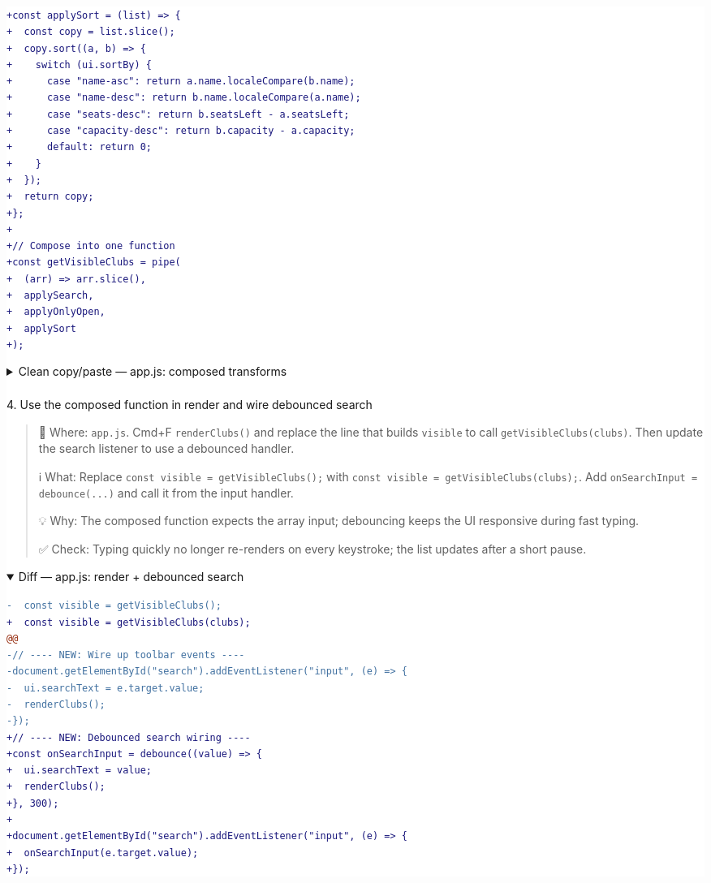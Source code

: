 ```diff
+const applySort = (list) => {
+  const copy = list.slice();
+  copy.sort((a, b) => {
+    switch (ui.sortBy) {
+      case "name-asc": return a.name.localeCompare(b.name);
+      case "name-desc": return b.name.localeCompare(a.name);
+      case "seats-desc": return b.seatsLeft - a.seatsLeft;
+      case "capacity-desc": return b.capacity - a.capacity;
+      default: return 0;
+    }
+  });
+  return copy;
+};
+
+// Compose into one function
+const getVisibleClubs = pipe(
+  (arr) => arr.slice(),
+  applySearch,
+  applyOnlyOpen,
+  applySort
+);
```

</details>

<details><summary>Clean copy/paste — app.js: composed transforms</summary></details>
<br>
4. Use the composed function in render and wire debounced search

> 📍 Where: `app.js`. Cmd+F `renderClubs()` and replace the line that builds `visible` to call `getVisibleClubs(clubs)`. Then update the search listener to use a debounced handler.
>
> ℹ️ What: Replace `const visible = getVisibleClubs();` with `const visible = getVisibleClubs(clubs);`. Add `onSearchInput = debounce(...)` and call it from the input handler.
>
> 💡 Why: The composed function expects the array input; debouncing keeps the UI responsive during fast typing.
>
> ✅ Check: Typing quickly no longer re-renders on every keystroke; the list updates after a short pause.

<details open>
  <summary>Diff — app.js: render + debounced search</summary>

```diff
-  const visible = getVisibleClubs();
+  const visible = getVisibleClubs(clubs);
@@
-// ---- NEW: Wire up toolbar events ----
-document.getElementById("search").addEventListener("input", (e) => {
-  ui.searchText = e.target.value;
-  renderClubs();
-});
+// ---- NEW: Debounced search wiring ----
+const onSearchInput = debounce((value) => {
+  ui.searchText = value;
+  renderClubs();
+}, 300);
+
+document.getElementById("search").addEventListener("input", (e) => {
+  onSearchInput(e.target.value);
+});
```
